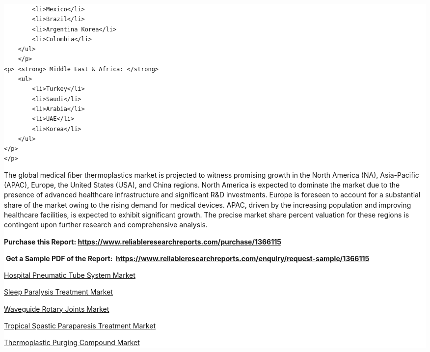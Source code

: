             <li>Mexico</li>
            <li>Brazil</li>
            <li>Argentina Korea</li>
            <li>Colombia</li>
        </ul>
        </p> 
    <p> <strong> Middle East & Africa: </strong>
        <ul>
            <li>Turkey</li>
            <li>Saudi</li>
            <li>Arabia</li>
            <li>UAE</li>
            <li>Korea</li>
        </ul>
    </p>
    </p>
<p><p>The global medical fiber thermoplastics market is projected to witness promising growth in the North America (NA), Asia-Pacific (APAC), Europe, the United States (USA), and China regions. North America is expected to dominate the market due to the presence of advanced healthcare infrastructure and significant R&D investments. Europe is foreseen to account for a substantial share of the market owing to the rising demand for medical devices. APAC, driven by the increasing population and improving healthcare facilities, is expected to exhibit significant growth. The precise market share percent valuation for these regions is contingent upon further research and comprehensive analysis.</p></p>
<p><strong>Purchase this Report: <a href="https://www.reliableresearchreports.com/purchase/1366115">https://www.reliableresearchreports.com/purchase/1366115</a></strong></p>
<p>&nbsp;<strong>Get a Sample PDF of the Report:&nbsp;&nbsp;<a href="https://www.reliableresearchreports.com/enquiry/request-sample/1366115">https://www.reliableresearchreports.com/enquiry/request-sample/1366115</a></strong></p>
<p><strong></strong></p>
<p><p><a href="https://github.com/maliyahmorrow6654/Market-Research-Report-List-1/blob/main/hospital-pneumatic-tube-system-market.md">Hospital Pneumatic Tube System Market</a></p><p><a href="https://medium.com/@noelkunzei1/sleep-paralysis-treatment-market-size-cagr-trends-2024-2030-11e2e0b8a723">Sleep Paralysis Treatment Market</a></p><p><a href="https://www.linkedin.com/pulse/waveguide-rotary-joints-market-size-share-global-analysis-uvuie/">Waveguide Rotary Joints Market</a></p><p><a href="https://medium.com/@lorenzmayer1995/tropical-spastic-paraparesis-treatment-market-size-cagr-trends-2024-2030-82dc9e1be958">Tropical Spastic Paraparesis Treatment Market</a></p><p><a href="https://github.com/abdelrhmankishk22/Market-Research-Report-List-1/blob/main/thermoplastic-purging-compound-market.md">Thermoplastic Purging Compound Market</a></p></p>